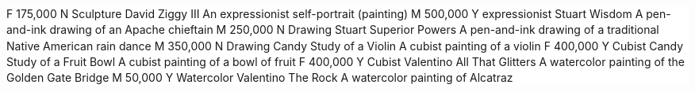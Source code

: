    <td style="text-align:left;"> F </td>
   <td style="text-align:right;"> 175,000 </td>
   <td style="text-align:left;"> N </td>
   <td style="text-align:left;"> Sculpture </td>
  </tr>
  <tr>
   <td style="text-align:left;"> David </td>
   <td style="text-align:left;"> Ziggy III </td>
   <td style="text-align:left;"> An expressionist self-portrait (painting) </td>
   <td style="text-align:left;"> M </td>
   <td style="text-align:right;"> 500,000 </td>
   <td style="text-align:left;"> Y </td>
   <td style="text-align:left;"> expressionist </td>
  </tr>
  <tr>
   <td style="text-align:left;"> Stuart </td>
   <td style="text-align:left;"> Wisdom </td>
   <td style="text-align:left;"> A pen-and-ink drawing of an Apache chieftain </td>
   <td style="text-align:left;"> M </td>
   <td style="text-align:right;"> 250,000 </td>
   <td style="text-align:left;"> N </td>
   <td style="text-align:left;"> Drawing </td>
  </tr>
  <tr>
   <td style="text-align:left;"> Stuart </td>
   <td style="text-align:left;"> Superior Powers </td>
   <td style="text-align:left;"> A pen-and-ink drawing of a traditional Native American rain dance </td>
   <td style="text-align:left;"> M </td>
   <td style="text-align:right;"> 350,000 </td>
   <td style="text-align:left;"> N </td>
   <td style="text-align:left;"> Drawing </td>
  </tr>
  <tr>
   <td style="text-align:left;"> Candy </td>
   <td style="text-align:left;"> Study of a Violin </td>
   <td style="text-align:left;"> A cubist painting of a violin </td>
   <td style="text-align:left;"> F </td>
   <td style="text-align:right;"> 400,000 </td>
   <td style="text-align:left;"> Y </td>
   <td style="text-align:left;"> Cubist </td>
  </tr>
  <tr>
   <td style="text-align:left;"> Candy </td>
   <td style="text-align:left;"> Study of a Fruit Bowl </td>
   <td style="text-align:left;"> A cubist painting of a bowl of fruit </td>
   <td style="text-align:left;"> F </td>
   <td style="text-align:right;"> 400,000 </td>
   <td style="text-align:left;"> Y </td>
   <td style="text-align:left;"> Cubist </td>
  </tr>
  <tr>
   <td style="text-align:left;"> Valentino </td>
   <td style="text-align:left;"> All That Glitters </td>
   <td style="text-align:left;"> A watercolor painting of the Golden Gate Bridge </td>
   <td style="text-align:left;"> M </td>
   <td style="text-align:right;"> 50,000 </td>
   <td style="text-align:left;"> Y </td>
   <td style="text-align:left;"> Watercolor </td>
  </tr>
  <tr>
   <td style="text-align:left;"> Valentino </td>
   <td style="text-align:left;"> The Rock </td>
   <td style="text-align:left;"> A watercolor painting of Alcatraz </td>